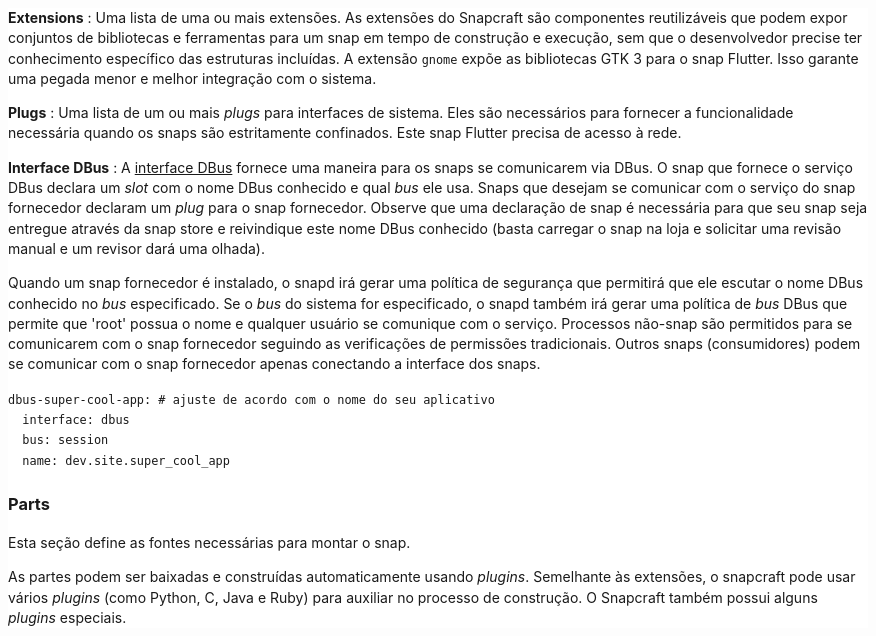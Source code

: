 **Extensions**
: Uma lista de uma ou mais extensões. As extensões do Snapcraft
  são componentes reutilizáveis que podem expor conjuntos de bibliotecas
  e ferramentas para um snap em tempo de construção e execução,
  sem que o desenvolvedor precise ter conhecimento específico
  das estruturas incluídas. A extensão `gnome` expõe
  as bibliotecas GTK 3 para o snap Flutter. Isso garante uma
  pegada menor e melhor integração com o sistema.

**Plugs**
: Uma lista de um ou mais _plugs_ para interfaces de sistema.
  Eles são necessários para fornecer a funcionalidade necessária
  quando os snaps são estritamente confinados. Este snap Flutter precisa
  de acesso à rede.

**Interface DBus**
: A [interface DBus][] fornece uma maneira para os snaps se
  comunicarem via DBus. O snap que fornece o serviço DBus
  declara um _slot_ com o nome DBus conhecido e qual _bus_ ele usa.
  Snaps que desejam se comunicar com o serviço do snap fornecedor
  declaram um _plug_ para o snap fornecedor. Observe que uma declaração de snap
  é necessária para que seu snap seja entregue através da snap store
  e reivindique este nome DBus conhecido (basta carregar o
  snap na loja e solicitar uma revisão manual e um
  revisor dará uma olhada).

  Quando um snap fornecedor é instalado, o snapd irá
  gerar uma política de segurança que permitirá que ele
  escutar o nome DBus conhecido no _bus_ especificado.
  Se o _bus_ do sistema for especificado, o snapd também irá
  gerar uma política de _bus_ DBus que permite que 'root' possua
  o nome e qualquer usuário se comunique com o
  serviço. Processos não-snap são permitidos para se
  comunicarem com o snap fornecedor seguindo as
  verificações de permissões tradicionais. Outros snaps
  (consumidores) podem se comunicar com o snap fornecedor
  apenas conectando a interface dos snaps.

```plaintext
dbus-super-cool-app: # ajuste de acordo com o nome do seu aplicativo
  interface: dbus
  bus: session
  name: dev.site.super_cool_app
```

### Parts

Esta seção define as fontes necessárias para
montar o snap.

As partes podem ser baixadas e construídas automaticamente usando _plugins_.
Semelhante às extensões, o snapcraft pode usar vários _plugins_
(como Python, C, Java e Ruby) para auxiliar no
processo de construção. O Snapcraft também possui alguns _plugins_ especiais.


[Variáveis de ambiente]: https://snapcraft.io/docs/environment-variables
[Flutter wiki]: {{site.repo.flutter}}/tree/master/docs
[Gerenciamento de interface]: https://snapcraft.io/docs/interface-management
[Interface DBus]: https://snapcraft.io/docs/dbus-interface
[Introdução ao snapcraft]: https://snapcraft.io/blog/introduction-to-snapcraft
[Gerenciador de contêineres LXD]: https://linuxcontainers.org/lxd/downloads/
[Gerenciador de virtualização Multipass]: https://multipass.run/
[Variáveis de ambiente de _parts_]: https://snapcraft.io/docs/parts-environment-variables
[Lançando para a Snap Store]: https://snapcraft.io/docs/releasing-to-the-snap-store
[Canais]: https://docs.snapcraft.io/channels
[snap]: https://snapcraft.io/store
[Documentação do Snap]: https://snapcraft.io/docs
[Snapcraft]: https://snapcraft.io/snapcraft
[snapcraft.io]: https://snapcraft.io/
[Extensões do Snapcraft]: https://snapcraft.io/docs/snapcraft-extensions
[_Plugins_ suportados]: https://snapcraft.io/docs/supported-plugins
[Ubuntu]: https://ubuntu.com/download/desktop